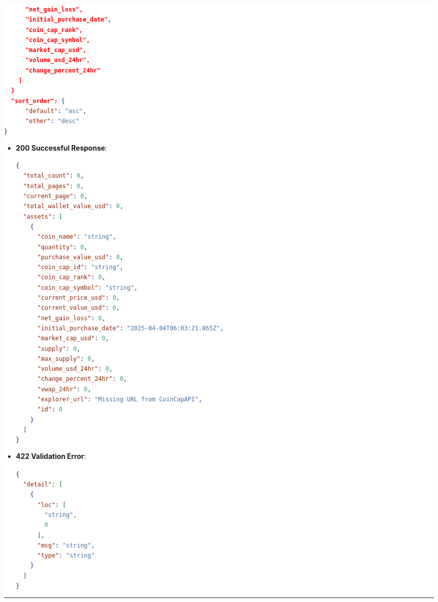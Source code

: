   ```json
        "net_gain_loss",
        "initial_purchase_date",
        "coin_cap_rank",
        "coin_cap_symbol",
        "market_cap_usd",
        "volume_usd_24hr",
        "change_percent_24hr"
      ]
    }
    "sort_order": {
        "default": "asc",
        "other": "desc"
  }
  ```
- **200 Successful Response**:
  ```json
  {
    "total_count": 0,
    "total_pages": 0,
    "current_page": 0,
    "total_wallet_value_usd": 0,
    "assets": [
      {
        "coin_name": "string",
        "quantity": 0,
        "purchase_value_usd": 0,
        "coin_cap_id": "string",
        "coin_cap_rank": 0,
        "coin_cap_symbol": "string",
        "current_price_usd": 0,
        "current_value_usd": 0,
        "net_gain_loss": 0,
        "initial_purchase_date": "2025-04-04T06:03:21.865Z",
        "market_cap_usd": 0,
        "supply": 0,
        "max_supply": 0,
        "volume_usd_24hr": 0,
        "change_percent_24hr": 0,
        "vwap_24hr": 0,
        "explorer_url": "Missing URL from CoinCapAPI",
        "id": 0
      }
    ]
  }
  ```
- **422 Validation Error**:
  ```json
  {
    "detail": [
      {
        "loc": [
          "string",
          0
        ],
        "msg": "string",
        "type": "string"
      }
    ]
  }
  ```
---
